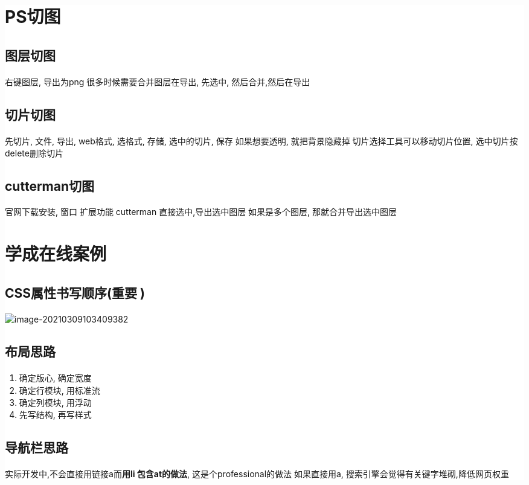 

# PS切图

## 图层切图

右键图层, 导出为png
很多时候需要合并图层在导出, 先选中, 然后合并,然后在导出

## 切片切图

先切片, 文件, 导出, web格式, 选格式, 存储, 选中的切片, 保存
如果想要透明, 就把背景隐藏掉
切片选择工具可以移动切片位置, 选中切片按delete删除切片

## cutterman切图

官网下载安装, 窗口  扩展功能  cutterman
直接选中,导出选中图层
如果是多个图层, 那就合并导出选中图层 



# 学成在线案例

## CSS属性书写顺序(重要 )

![image-20210309103409382](https://ebcode.oss-cn-shanghai.aliyuncs.com/img/image-20210309103409382.png)

## 布局思路

1. 确定版心, 确定宽度
2. 确定行模块, 用标准流
3. 确定列模块, 用浮动
4. 先写结构, 再写样式

## 导航栏思路

实际开发中,不会直接用链接a而**用li 包含at的做法**, 这是个professional的做法
如果直接用a, 搜索引擎会觉得有关键字堆砌,降低网页权重


